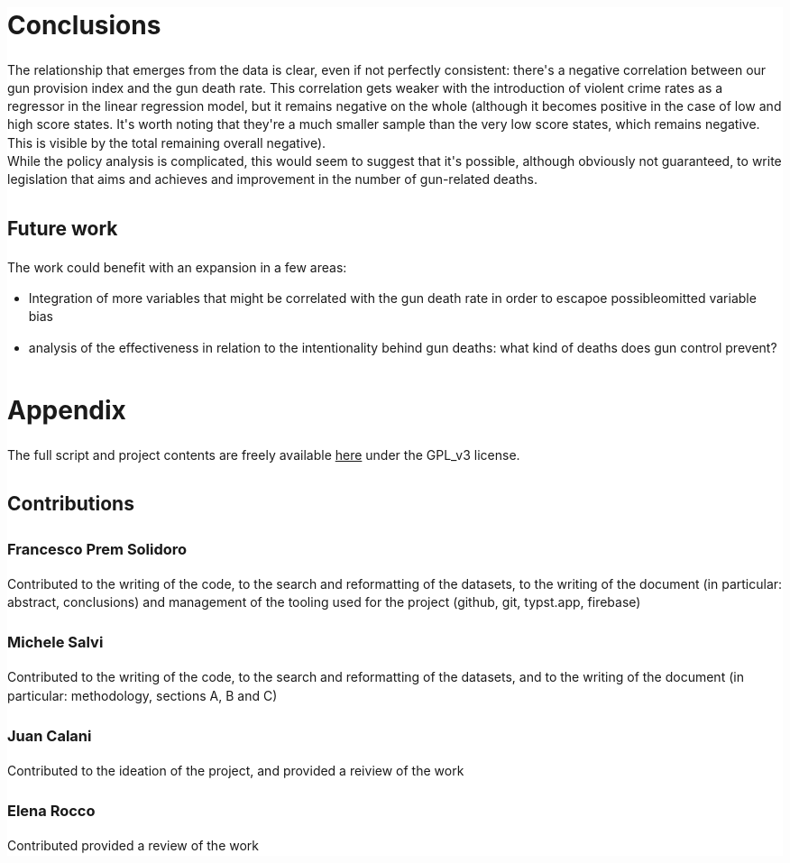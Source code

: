 


# Conclusions

The relationship that emerges from the data is clear, even if not
perfectly consistent: there's a negative correlation between our gun
provision index and the gun death rate. This correlation gets weaker
with the introduction of violent crime rates as a regressor in the
linear regression model, but it remains negative on the whole (although
it becomes positive in the case of low and high score states. It's worth
noting that they're a much smaller sample than the very low score
states, which remains negative. This is visible by the total remaining
overall negative).\
While the policy analysis is complicated, this would seem to suggest
that it's possible, although obviously not guaranteed, to write
legislation that aims and achieves and improvement in the number of
gun-related deaths.

## Future work

The work could benefit with an expansion in a few areas:

-   Integration of more variables that might be correlated with the gun
    death rate in order to escapoe possibleomitted variable bias

-   analysis of the effectiveness in relation to the intentionality
    behind gun deaths: what kind of deaths does gun control prevent?

# Appendix

The full script and project contents are freely available [here](https://github.com/soliprem/statistics-project) under the GPL_v3 license.

## Contributions

### Francesco Prem Solidoro

Contributed to the writing of the code, to the search and reformatting
of the datasets, to the writing of the document (in particular:
abstract, conclusions) and management of the tooling used for the
project (github, git, typst.app, firebase)

### Michele Salvi

Contributed to the writing of the code, to the search and reformatting
of the datasets, and to the writing of the document (in particular:
methodology, sections A, B and C)

### Juan Calani

Contributed to the ideation of the project, and provided a reiview of
the work

### Elena Rocco

Contributed provided a review of the work

